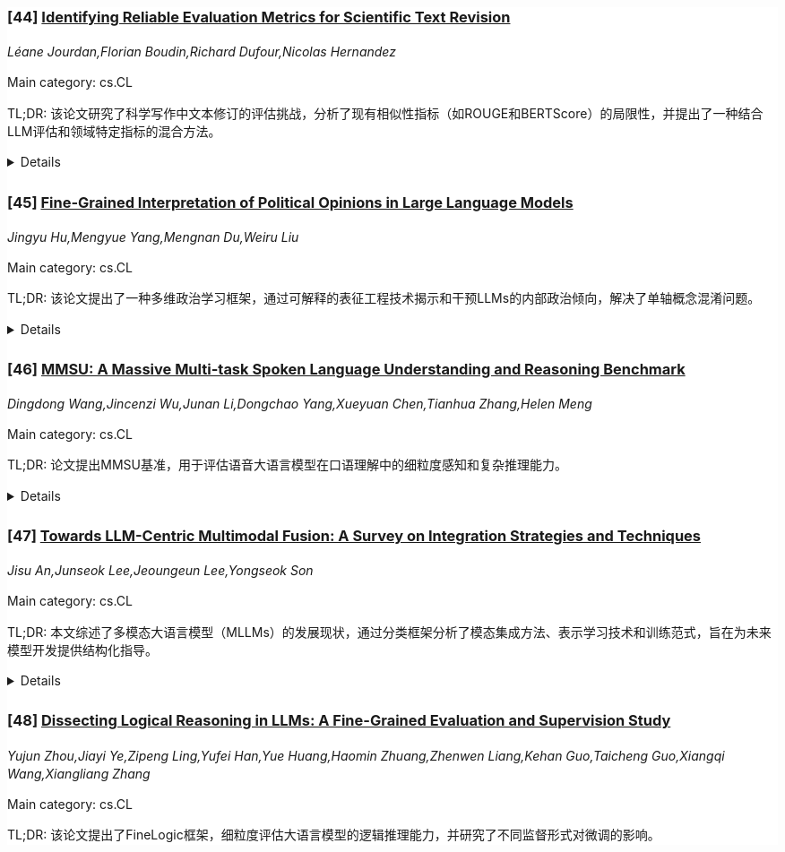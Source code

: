 ### [44] [Identifying Reliable Evaluation Metrics for Scientific Text Revision](https://arxiv.org/abs/2506.04772)
*Léane Jourdan,Florian Boudin,Richard Dufour,Nicolas Hernandez*

Main category: cs.CL

TL;DR: 该论文研究了科学写作中文本修订的评估挑战，分析了现有相似性指标（如ROUGE和BERTScore）的局限性，并提出了一种结合LLM评估和领域特定指标的混合方法。


<details><summary>Details</summary></details>


### [45] [Fine-Grained Interpretation of Political Opinions in Large Language Models](https://arxiv.org/abs/2506.04774)
*Jingyu Hu,Mengyue Yang,Mengnan Du,Weiru Liu*

Main category: cs.CL

TL;DR: 该论文提出了一种多维政治学习框架，通过可解释的表征工程技术揭示和干预LLMs的内部政治倾向，解决了单轴概念混淆问题。


<details><summary>Details</summary></details>


### [46] [MMSU: A Massive Multi-task Spoken Language Understanding and Reasoning Benchmark](https://arxiv.org/abs/2506.04779)
*Dingdong Wang,Jincenzi Wu,Junan Li,Dongchao Yang,Xueyuan Chen,Tianhua Zhang,Helen Meng*

Main category: cs.CL

TL;DR: 论文提出MMSU基准，用于评估语音大语言模型在口语理解中的细粒度感知和复杂推理能力。


<details><summary>Details</summary></details>


### [47] [Towards LLM-Centric Multimodal Fusion: A Survey on Integration Strategies and Techniques](https://arxiv.org/abs/2506.04788)
*Jisu An,Junseok Lee,Jeoungeun Lee,Yongseok Son*

Main category: cs.CL

TL;DR: 本文综述了多模态大语言模型（MLLMs）的发展现状，通过分类框架分析了模态集成方法、表示学习技术和训练范式，旨在为未来模型开发提供结构化指导。


<details><summary>Details</summary></details>


### [48] [Dissecting Logical Reasoning in LLMs: A Fine-Grained Evaluation and Supervision Study](https://arxiv.org/abs/2506.04810)
*Yujun Zhou,Jiayi Ye,Zipeng Ling,Yufei Han,Yue Huang,Haomin Zhuang,Zhenwen Liang,Kehan Guo,Taicheng Guo,Xiangqi Wang,Xiangliang Zhang*

Main category: cs.CL

TL;DR: 该论文提出了FineLogic框架，细粒度评估大语言模型的逻辑推理能力，并研究了不同监督形式对微调的影响。
